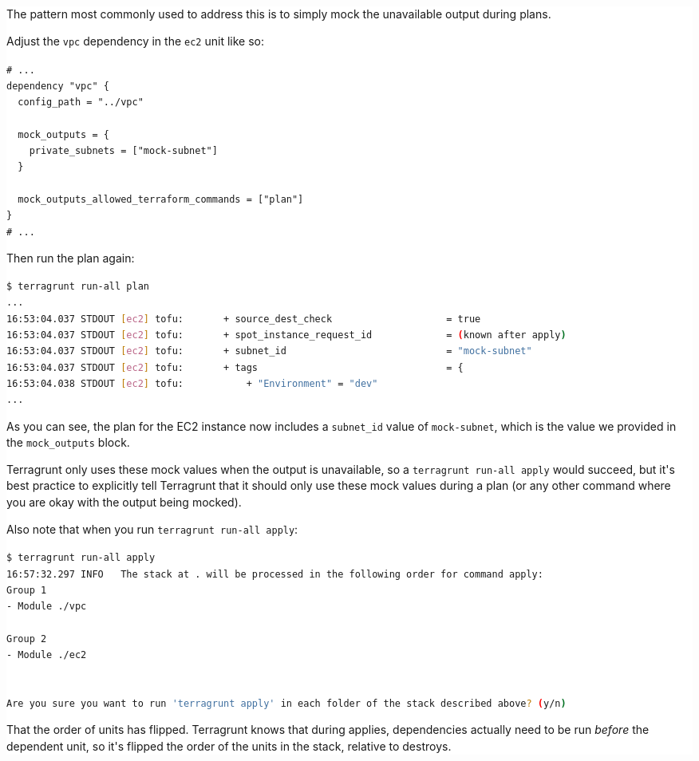 The pattern most commonly used to address this is to simply mock the unavailable output during plans.

Adjust the `vpc` dependency in the `ec2` unit like so:

```hcl
# ...
dependency "vpc" {
  config_path = "../vpc"

  mock_outputs = {
    private_subnets = ["mock-subnet"]
  }

  mock_outputs_allowed_terraform_commands = ["plan"]
}
# ...
```

Then run the plan again:

```bash
$ terragrunt run-all plan
...
16:53:04.037 STDOUT [ec2] tofu:       + source_dest_check                    = true
16:53:04.037 STDOUT [ec2] tofu:       + spot_instance_request_id             = (known after apply)
16:53:04.037 STDOUT [ec2] tofu:       + subnet_id                            = "mock-subnet"
16:53:04.037 STDOUT [ec2] tofu:       + tags                                 = {
16:53:04.038 STDOUT [ec2] tofu:           + "Environment" = "dev"
...
```

As you can see, the plan for the EC2 instance now includes a `subnet_id` value of `mock-subnet`, which is the value we provided in the `mock_outputs` block.

Terragrunt only uses these mock values when the output is unavailable, so a `terragrunt run-all apply` would succeed, but it's best practice to explicitly tell Terragrunt that it should only use these mock values during a plan (or any other command where you are okay with the output being mocked).

Also note that when you run `terragrunt run-all apply`:

```bash
$ terragrunt run-all apply
16:57:32.297 INFO   The stack at . will be processed in the following order for command apply:
Group 1
- Module ./vpc

Group 2
- Module ./ec2


Are you sure you want to run 'terragrunt apply' in each folder of the stack described above? (y/n)
```

That the order of units has flipped. Terragrunt knows that during applies, dependencies actually need to be run _before_ the dependent unit, so it's flipped the order of the units in the stack, relative to destroys.

